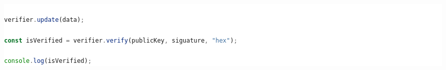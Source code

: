 ```javascript

verifier.update(data);

const isVerified = verifier.verify(publicKey, siguature, "hex");

console.log(isVerified);
```
